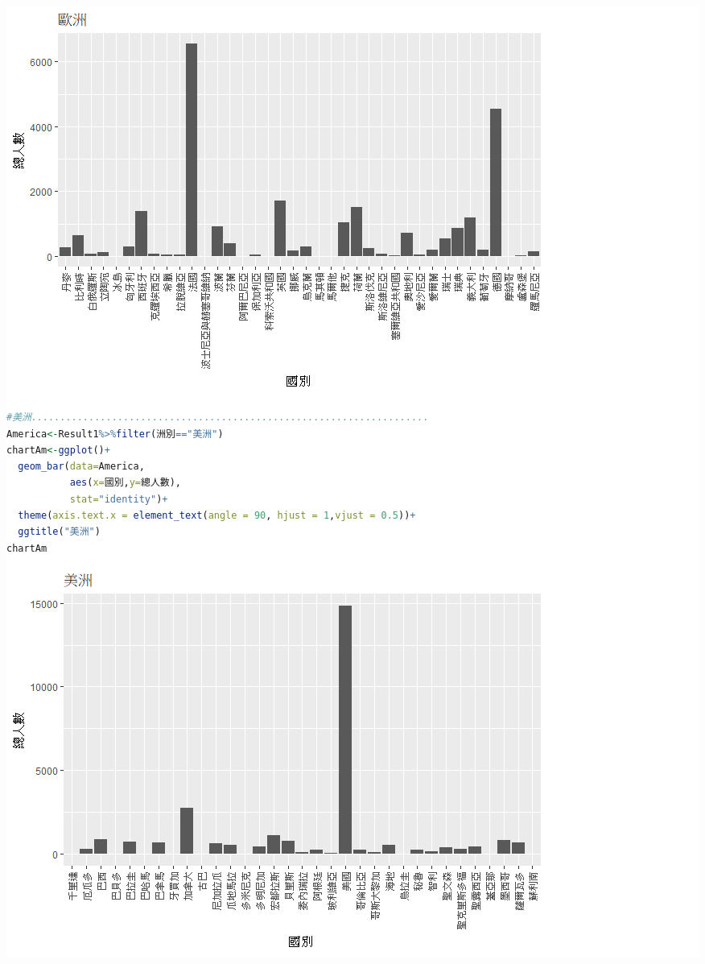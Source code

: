 ![](InternationalStudents_files/figure-markdown_github/ToTWNCountryBar-2.png)

``` r
#美洲.....................................................................
America<-Result1%>%filter(洲別=="美洲")
chartAm<-ggplot()+
  geom_bar(data=America,
           aes(x=國別,y=總人數),
           stat="identity")+
  theme(axis.text.x = element_text(angle = 90, hjust = 1,vjust = 0.5))+
  ggtitle("美洲")
chartAm
```

![](InternationalStudents_files/figure-markdown_github/ToTWNCountryBar-3.png)

